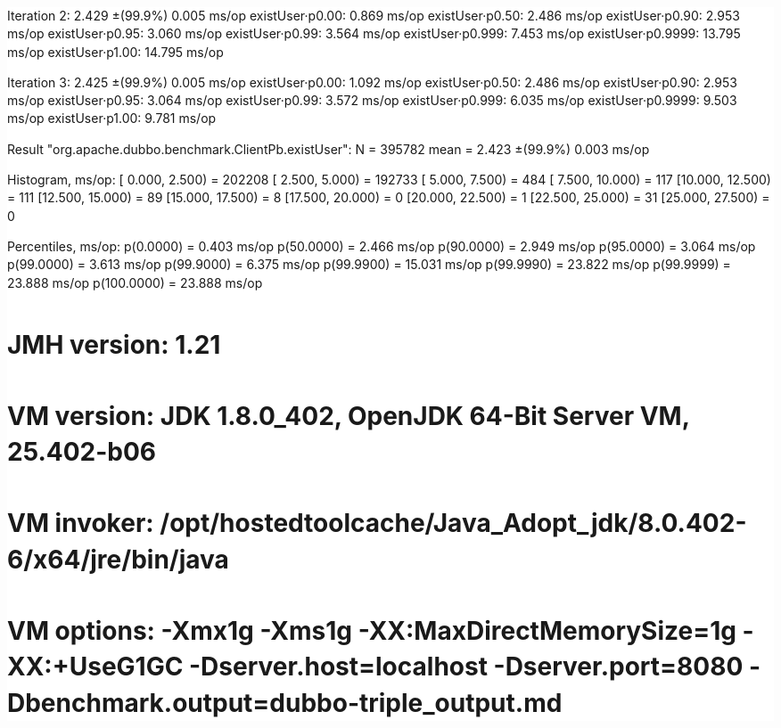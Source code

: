 Iteration   2: 2.429 ±(99.9%) 0.005 ms/op
                 existUser·p0.00:   0.869 ms/op
                 existUser·p0.50:   2.486 ms/op
                 existUser·p0.90:   2.953 ms/op
                 existUser·p0.95:   3.060 ms/op
                 existUser·p0.99:   3.564 ms/op
                 existUser·p0.999:  7.453 ms/op
                 existUser·p0.9999: 13.795 ms/op
                 existUser·p1.00:   14.795 ms/op

Iteration   3: 2.425 ±(99.9%) 0.005 ms/op
                 existUser·p0.00:   1.092 ms/op
                 existUser·p0.50:   2.486 ms/op
                 existUser·p0.90:   2.953 ms/op
                 existUser·p0.95:   3.064 ms/op
                 existUser·p0.99:   3.572 ms/op
                 existUser·p0.999:  6.035 ms/op
                 existUser·p0.9999: 9.503 ms/op
                 existUser·p1.00:   9.781 ms/op



Result "org.apache.dubbo.benchmark.ClientPb.existUser":
  N = 395782
  mean =      2.423 ±(99.9%) 0.003 ms/op

  Histogram, ms/op:
    [ 0.000,  2.500) = 202208 
    [ 2.500,  5.000) = 192733 
    [ 5.000,  7.500) = 484 
    [ 7.500, 10.000) = 117 
    [10.000, 12.500) = 111 
    [12.500, 15.000) = 89 
    [15.000, 17.500) = 8 
    [17.500, 20.000) = 0 
    [20.000, 22.500) = 1 
    [22.500, 25.000) = 31 
    [25.000, 27.500) = 0 

  Percentiles, ms/op:
      p(0.0000) =      0.403 ms/op
     p(50.0000) =      2.466 ms/op
     p(90.0000) =      2.949 ms/op
     p(95.0000) =      3.064 ms/op
     p(99.0000) =      3.613 ms/op
     p(99.9000) =      6.375 ms/op
     p(99.9900) =     15.031 ms/op
     p(99.9990) =     23.822 ms/op
     p(99.9999) =     23.888 ms/op
    p(100.0000) =     23.888 ms/op


# JMH version: 1.21
# VM version: JDK 1.8.0_402, OpenJDK 64-Bit Server VM, 25.402-b06
# VM invoker: /opt/hostedtoolcache/Java_Adopt_jdk/8.0.402-6/x64/jre/bin/java
# VM options: -Xmx1g -Xms1g -XX:MaxDirectMemorySize=1g -XX:+UseG1GC -Dserver.host=localhost -Dserver.port=8080 -Dbenchmark.output=dubbo-triple_output.md
